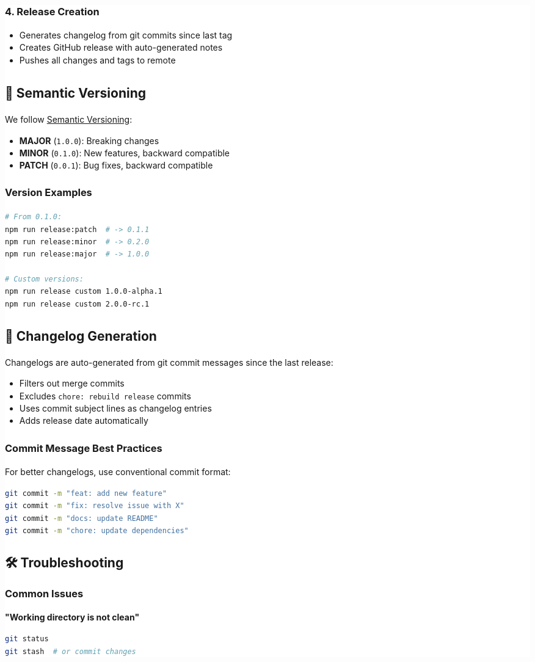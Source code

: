 ### 4. Release Creation
- Generates changelog from git commits since last tag
- Creates GitHub release with auto-generated notes
- Pushes all changes and tags to remote

## 🔄 Semantic Versioning

We follow [Semantic Versioning](https://semver.org/):

- **MAJOR** (`1.0.0`): Breaking changes
- **MINOR** (`0.1.0`): New features, backward compatible
- **PATCH** (`0.0.1`): Bug fixes, backward compatible

### Version Examples

```bash
# From 0.1.0:
npm run release:patch  # -> 0.1.1
npm run release:minor  # -> 0.2.0  
npm run release:major  # -> 1.0.0

# Custom versions:
npm run release custom 1.0.0-alpha.1
npm run release custom 2.0.0-rc.1
```

## 📝 Changelog Generation

Changelogs are auto-generated from git commit messages since the last release:

- Filters out merge commits
- Excludes `chore: rebuild release` commits  
- Uses commit subject lines as changelog entries
- Adds release date automatically

### Commit Message Best Practices

For better changelogs, use conventional commit format:

```bash
git commit -m "feat: add new feature"
git commit -m "fix: resolve issue with X"
git commit -m "docs: update README"
git commit -m "chore: update dependencies"
```

## 🛠 Troubleshooting

### Common Issues

**"Working directory is not clean"**
```bash
git status
git stash  # or commit changes
```
